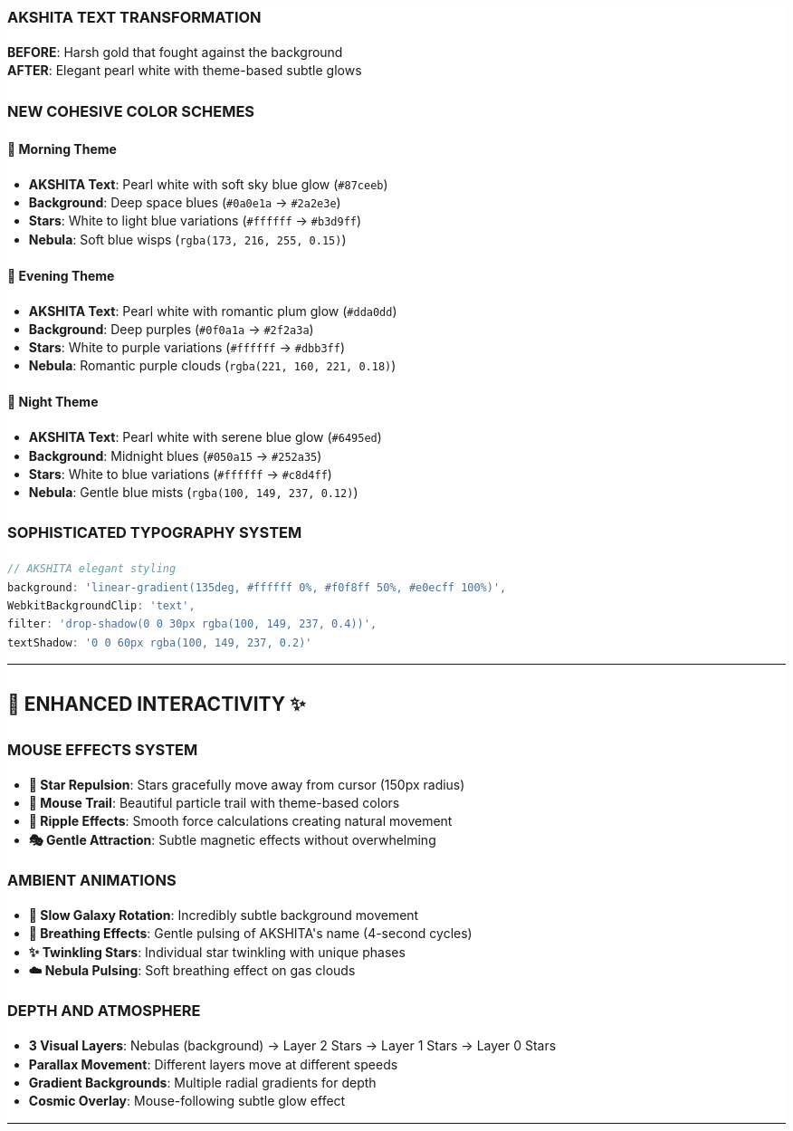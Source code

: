 ### **AKSHITA TEXT TRANSFORMATION**
**BEFORE**: Harsh gold that fought against the background  
**AFTER**: Elegant pearl white with theme-based subtle glows

### **NEW COHESIVE COLOR SCHEMES**

#### **🌅 Morning Theme**
- **AKSHITA Text**: Pearl white with soft sky blue glow (`#87ceeb`)
- **Background**: Deep space blues (`#0a0e1a` → `#2a2e3e`)
- **Stars**: White to light blue variations (`#ffffff` → `#b3d9ff`)
- **Nebula**: Soft blue wisps (`rgba(173, 216, 255, 0.15)`)

#### **🌆 Evening Theme**
- **AKSHITA Text**: Pearl white with romantic plum glow (`#dda0dd`)
- **Background**: Deep purples (`#0f0a1a` → `#2f2a3a`)
- **Stars**: White to purple variations (`#ffffff` → `#dbb3ff`)
- **Nebula**: Romantic purple clouds (`rgba(221, 160, 221, 0.18)`)

#### **🌙 Night Theme**
- **AKSHITA Text**: Pearl white with serene blue glow (`#6495ed`)
- **Background**: Midnight blues (`#050a15` → `#252a35`)
- **Stars**: White to blue variations (`#ffffff` → `#c8d4ff`)
- **Nebula**: Gentle blue mists (`rgba(100, 149, 237, 0.12)`)

### **SOPHISTICATED TYPOGRAPHY SYSTEM**
```typescript
// AKSHITA elegant styling
background: 'linear-gradient(135deg, #ffffff 0%, #f0f8ff 50%, #e0ecff 100%)',
WebkitBackgroundClip: 'text',
filter: 'drop-shadow(0 0 30px rgba(100, 149, 237, 0.4))',
textShadow: '0 0 60px rgba(100, 149, 237, 0.2)'
```

---

## 🎯 **ENHANCED INTERACTIVITY** ✨

### **MOUSE EFFECTS SYSTEM**
- **🌟 Star Repulsion**: Stars gracefully move away from cursor (150px radius)
- **💫 Mouse Trail**: Beautiful particle trail with theme-based colors
- **🌊 Ripple Effects**: Smooth force calculations creating natural movement
- **🎭 Gentle Attraction**: Subtle magnetic effects without overwhelming

### **AMBIENT ANIMATIONS**
- **🌌 Slow Galaxy Rotation**: Incredibly subtle background movement
- **💨 Breathing Effects**: Gentle pulsing of AKSHITA's name (4-second cycles)
- **✨ Twinkling Stars**: Individual star twinkling with unique phases
- **☁️ Nebula Pulsing**: Soft breathing effect on gas clouds

### **DEPTH AND ATMOSPHERE**
- **3 Visual Layers**: Nebulas (background) → Layer 2 Stars → Layer 1 Stars → Layer 0 Stars
- **Parallax Movement**: Different layers move at different speeds
- **Gradient Backgrounds**: Multiple radial gradients for depth
- **Cosmic Overlay**: Mouse-following subtle glow effect

---